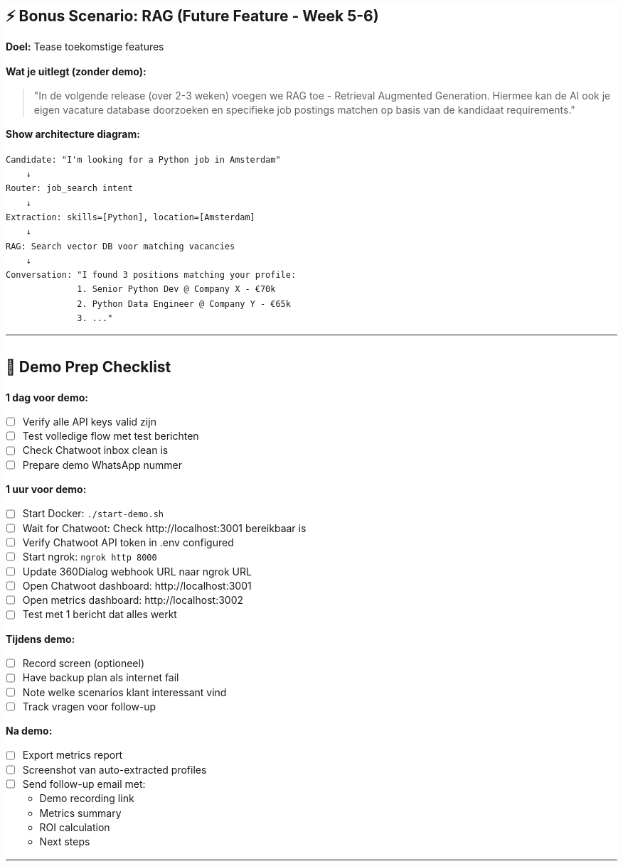 
## ⚡ Bonus Scenario: RAG (Future Feature - Week 5-6)

**Doel:** Tease toekomstige features

**Wat je uitlegt (zonder demo):**
> "In de volgende release (over 2-3 weken) voegen we RAG toe - Retrieval Augmented Generation. Hiermee kan de AI ook je eigen vacature database doorzoeken en specifieke job postings matchen op basis van de kandidaat requirements."

**Show architecture diagram:**
```
Candidate: "I'm looking for a Python job in Amsterdam"
    ↓
Router: job_search intent
    ↓
Extraction: skills=[Python], location=[Amsterdam]
    ↓
RAG: Search vector DB voor matching vacancies
    ↓
Conversation: "I found 3 positions matching your profile:
              1. Senior Python Dev @ Company X - €70k
              2. Python Data Engineer @ Company Y - €65k
              3. ..."
```

---

## 📝 Demo Prep Checklist

**1 dag voor demo:**
- [ ] Verify alle API keys valid zijn
- [ ] Test volledige flow met test berichten
- [ ] Check Chatwoot inbox clean is
- [ ] Prepare demo WhatsApp nummer

**1 uur voor demo:**
- [ ] Start Docker: `./start-demo.sh`
- [ ] Wait for Chatwoot: Check http://localhost:3001 bereikbaar is
- [ ] Verify Chatwoot API token in .env configured
- [ ] Start ngrok: `ngrok http 8000`
- [ ] Update 360Dialog webhook URL naar ngrok URL
- [ ] Open Chatwoot dashboard: http://localhost:3001
- [ ] Open metrics dashboard: http://localhost:3002
- [ ] Test met 1 bericht dat alles werkt

**Tijdens demo:**
- [ ] Record screen (optioneel)
- [ ] Have backup plan als internet fail
- [ ] Note welke scenarios klant interessant vind
- [ ] Track vragen voor follow-up

**Na demo:**
- [ ] Export metrics report
- [ ] Screenshot van auto-extracted profiles
- [ ] Send follow-up email met:
  - Demo recording link
  - Metrics summary
  - ROI calculation
  - Next steps

---